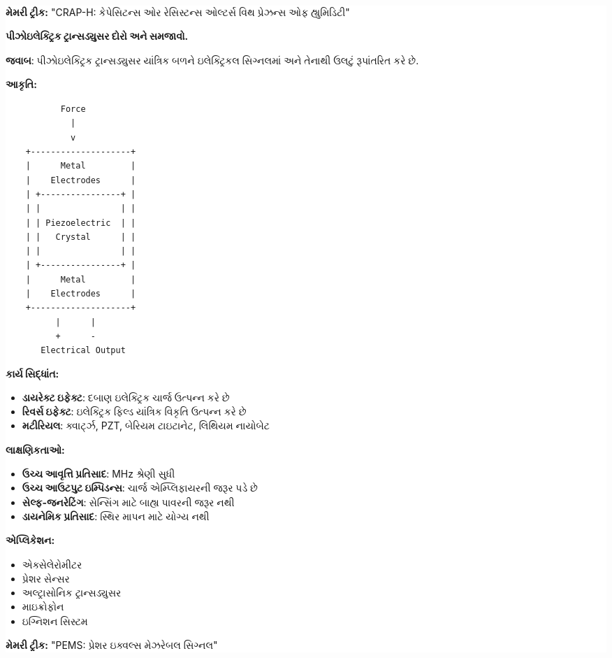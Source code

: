 **મેમરી ટ્રીક:** "CRAP-H: કેપેસિટન્સ ઓર રેસિસ્ટન્સ ઓલ્ટર્સ વિથ પ્રેઝન્સ ઓફ હ્યુમિડિટી"

**પીઝોઇલેક્ટ્રિક ટ્રાન્સડ્યુસર દોરો અને સમજાવો.**

**જવાબ**:
પીઝોઇલેક્ટ્રિક ટ્રાન્સડ્યુસર યાંત્રિક બળને ઇલેક્ટ્રિકલ સિગ્નલમાં અને તેનાથી ઉલટું રૂપાંતરિત કરે છે.

**આકૃતિ:**

```goat
           Force
             |
             v
    +--------------------+
    |      Metal         |
    |    Electrodes      |
    | +----------------+ |
    | |                | |
    | | Piezoelectric  | |
    | |   Crystal      | |
    | |                | |
    | +----------------+ |
    |      Metal         |
    |    Electrodes      |
    +--------------------+
          |      |
          +      -
       Electrical Output
```

**કાર્ય સિદ્ધાંત:**

- **ડાયરેક્ટ ઇફેક્ટ**: દબાણ ઇલેક્ટ્રિક ચાર્જ ઉત્પન્ન કરે છે
- **રિવર્સ ઇફેક્ટ**: ઇલેક્ટ્રિક ફિલ્ડ યાંત્રિક વિકૃતિ ઉત્પન્ન કરે છે
- **મટીરિયલ**: ક્વાર્ટ્ઝ, PZT, બેરિયમ ટાઇટાનેટ, લિથિયમ નાયોબેટ

**લાક્ષણિકતાઓ:**

- **ઉચ્ચ આવૃત્તિ પ્રતિસાદ**: MHz શ્રેણી સુધી
- **ઉચ્ચ આઉટપુટ ઇમ્પિડન્સ**: ચાર્જ એમ્પ્લિફાયરની જરૂર પડે છે
- **સેલ્ફ-જનરેટિંગ**: સેન્સિંગ માટે બાહ્ય પાવરની જરૂર નથી
- **ડાયનેમિક પ્રતિસાદ**: સ્થિર માપન માટે યોગ્ય નથી

**એપ્લિકેશન:**

- એક્સેલેરોમીટર
- પ્રેશર સેન્સર
- અલ્ટ્રાસોનિક ટ્રાન્સડ્યુસર
- માઇક્રોફોન
- ઇગ્નિશન સિસ્ટમ

**મેમરી ટ્રીક:** "PEMS: પ્રેશર ઇક્વલ્સ મેઝરેબલ સિગ્નલ"
